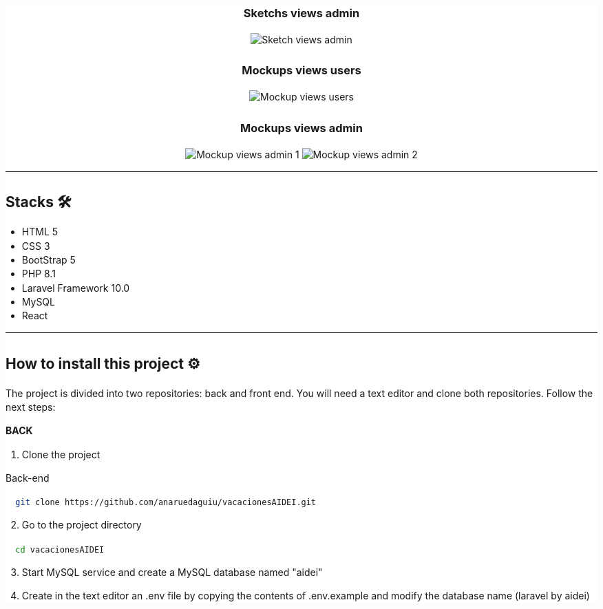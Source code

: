 <h3 align="center">Sketchs views admin</h3>
<p align="center"> 
    <img src="https://user-images.githubusercontent.com/98114939/223143373-2c43c6bb-e75b-46fc-aebe-5cb3bb444e99.png" alt="Sketch views admin" width="200px">
</p>

<h3 align="center">Mockups views users</h3>
<p align="center">
    <img width="200" alt="Mockup views users" src="https://user-images.githubusercontent.com/98114939/225834704-10cfd6d2-c02e-4fee-9f66-004144f6acbd.png">
</p>


<h3 align="center">Mockups views admin</h3>
<p align="center"> 
    <img width="200" alt="Mockup views admin 1" src="https://user-images.githubusercontent.com/98114939/225835094-7f54dd92-b8d4-4585-813a-d14b6bb2d38c.png">
    <img width="200" alt="Mockup views admin 2" src="https://user-images.githubusercontent.com/98114939/225835110-e6e9e3d9-9603-45d2-9b22-ffd76c1d062b.png">
</p>

***

## Stacks 🛠

- HTML 5
- CSS 3
- BootStrap 5
- PHP 8.1
- Laravel Framework 10.0
- MySQL
- React
    
***

## How to install this project ⚙

The project is divided into two repositories: back and front end. You will need a text editor and clone both repositories. Follow the next steps:

**BACK**

1. Clone the project

Back-end
    
```bash
  git clone https://github.com/anaruedaguiu/vacacionesAIDEI.git
```

2. Go to the project directory
  
```bash
  cd vacacionesAIDEI
```

3. Start MySQL service and create a MySQL database named "aidei"

4. Create in the text editor an .env file by copying the contents of .env.example and modify the database name (laravel by aidei)
